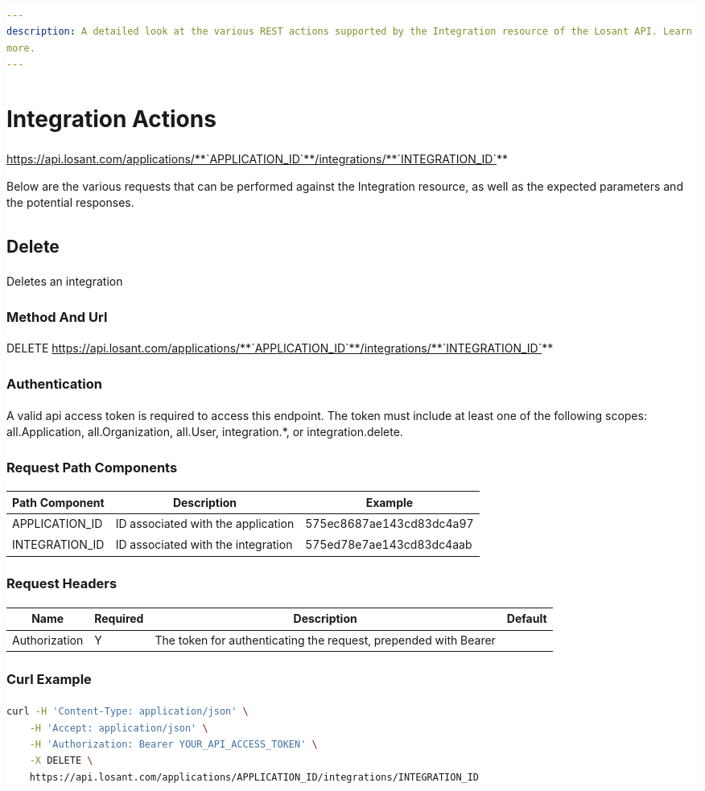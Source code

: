 ```yaml
---
description: A detailed look at the various REST actions supported by the Integration resource of the Losant API. Learn more.
---
```


# Integration Actions

https://api.losant.com/applications/**`APPLICATION_ID`**/integrations/**`INTEGRATION_ID`**

Below are the various requests that can be performed against the
Integration resource, as well as the expected
parameters and the potential responses.

## Delete

Deletes an integration

### Method And Url <a name="delete-method-url"></a>

DELETE https://api.losant.com/applications/**`APPLICATION_ID`**/integrations/**`INTEGRATION_ID`**

### Authentication <a name="delete-authentication"></a>

A valid api access token is required to access this endpoint. The token must
include at least one of the following scopes:
all.Application, all.Organization, all.User, integration.*, or integration.delete.

### Request Path Components <a name="delete-path-components"></a>

| Path Component | Description | Example |
| -------------- | ----------- | ------- |
| APPLICATION_ID | ID associated with the application | 575ec8687ae143cd83dc4a97 |
| INTEGRATION_ID | ID associated with the integration | 575ed78e7ae143cd83dc4aab |

### Request Headers <a name="delete-headers"></a>

| Name | Required | Description | Default |
| ---- | -------- | ----------- | ------- |
| Authorization | Y | The token for authenticating the request, prepended with Bearer | |

### Curl Example <a name="delete-curl-example"></a>

```bash
curl -H 'Content-Type: application/json' \
    -H 'Accept: application/json' \
    -H 'Authorization: Bearer YOUR_API_ACCESS_TOKEN' \
    -X DELETE \
    https://api.losant.com/applications/APPLICATION_ID/integrations/INTEGRATION_ID
```
